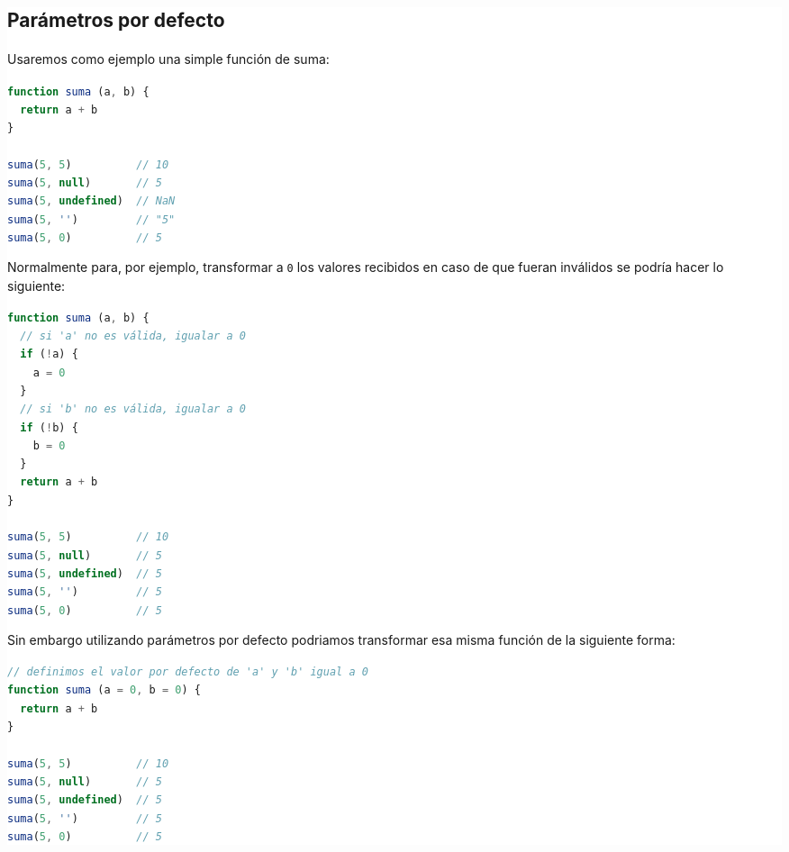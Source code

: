 ## Parámetros por defecto

Usaremos como ejemplo una simple función de suma:

```javascript
function suma (a, b) {
  return a + b
}

suma(5, 5)          // 10
suma(5, null)       // 5
suma(5, undefined)  // NaN
suma(5, '')         // "5"
suma(5, 0)          // 5
```
Normalmente para, por ejemplo, transformar a `0` los valores recibidos en caso de que fueran inválidos se podría hacer lo siguiente:

```javascript
function suma (a, b) {
  // si 'a' no es válida, igualar a 0
  if (!a) {
    a = 0
  }
  // si 'b' no es válida, igualar a 0
  if (!b) {
    b = 0
  }
  return a + b
}

suma(5, 5)          // 10
suma(5, null)       // 5
suma(5, undefined)  // 5
suma(5, '')         // 5
suma(5, 0)          // 5
```

Sin embargo utilizando parámetros por defecto podriamos transformar esa misma función de la siguiente forma:

```javascript
// definimos el valor por defecto de 'a' y 'b' igual a 0
function suma (a = 0, b = 0) {
  return a + b
}

suma(5, 5)          // 10
suma(5, null)       // 5
suma(5, undefined)  // 5
suma(5, '')         // 5
suma(5, 0)          // 5
```
